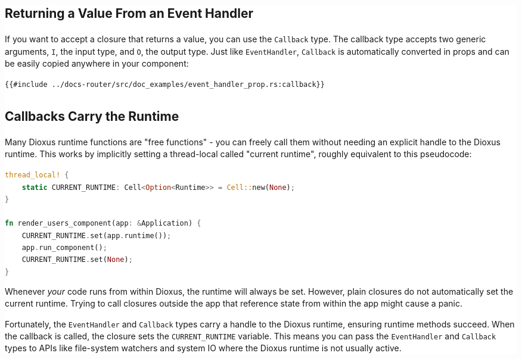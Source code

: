 ## Returning a Value From an Event Handler

If you want to accept a closure that returns a value, you can use the `Callback` type. The callback type accepts two generic arguments, `I`, the input type, and `O`, the output type. Just like `EventHandler`, `Callback` is automatically converted in props and can be easily copied anywhere in your component:

```rust, no_run
{{#include ../docs-router/src/doc_examples/event_handler_prop.rs:callback}}
```

## Callbacks Carry the Runtime

Many Dioxus runtime functions are "free functions" - you can freely call them without needing an explicit handle to the Dioxus runtime. This works by implicitly setting a thread-local called "current runtime", roughly equivalent to this pseudocode:

```rust
thread_local! {
    static CURRENT_RUNTIME: Cell<Option<Runtime>> = Cell::new(None);
}

fn render_users_component(app: &Application) {
    CURRENT_RUNTIME.set(app.runtime());
    app.run_component();
    CURRENT_RUNTIME.set(None);
}
```

Whenever *your* code runs from within Dioxus, the runtime will always be set. However, plain closures do not automatically set the current runtime. Trying to call closures outside the app that reference state from within the app might cause a panic.

Fortunately, the `EventHandler` and `Callback` types carry a handle to the Dioxus runtime, ensuring runtime methods succeed. When the callback is called, the closure sets the `CURRENT_RUNTIME` variable. This means you can pass the `EventHandler` and `Callback` types to APIs like file-system watchers and system IO where the Dioxus runtime is not usually active.
